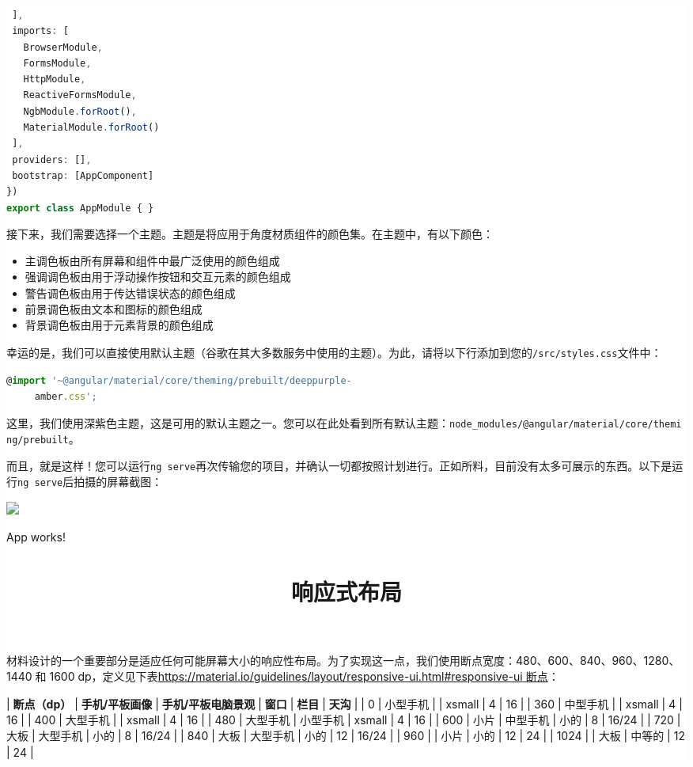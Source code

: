 ```ts
 ],
 imports: [
   BrowserModule,
   FormsModule,
   HttpModule,
   ReactiveFormsModule,
   NgbModule.forRoot(),
   MaterialModule.forRoot()
 ],
 providers: [],
 bootstrap: [AppComponent]
})
export class AppModule { } 

```

接下来，我们需要选择一个主题。主题是将应用于角度材质组件的颜色集。在主题中，有以下颜色：

*   主调色板由所有屏幕和组件中最广泛使用的颜色组成
*   强调调色板由用于浮动操作按钮和交互元素的颜色组成
*   警告调色板由用于传达错误状态的颜色组成
*   前景调色板由文本和图标的颜色组成
*   背景调色板由用于元素背景的颜色组成

幸运的是，我们可以直接使用默认主题（谷歌在其大多数服务中使用的主题）。为此，请将以下行添加到您的`/src/styles.css`文件中：

```ts
@import '~@angular/material/core/theming/prebuilt/deeppurple-
     amber.css'; 

```

这里，我们使用深紫色主题，这是可用的默认主题之一。您可以在此处看到所有默认主题：`node_modules/@angular/material/core/theming/prebuilt`。

而且，就是这样！您可以运行`ng serve`再次传输您的项目，并确认一切都按照计划进行。正如所料，目前没有太多可展示的东西。以下是运行`ng serve`后拍摄的屏幕截图：

![](assets/e0032b20-55d5-457c-bd3f-4a0612abfedd.png)

App works!

<header>

# 响应式布局

</header>

材料设计的一个重要部分是适应任何可能屏幕大小的响应性布局。为了实现这一点，我们使用断点宽度：480、600、840、960、1280、1440 和 1600 dp，定义见下表[https://material.io/guidelines/layout/responsive-ui.html#responsive-ui 断点](https://material.io/guidelines/layout/responsive-ui.html#responsive-ui-breakpoints)：

| **断点（dp）** | **手机/平板画像** | **手机/平板电脑景观** | **窗口** | **栏目** | **天沟** |
| 0 | 小型手机 |  | xsmall | 4 | 16 |
| 360 | 中型手机 |  | xsmall | 4 | 16 |
| 400 | 大型手机 |  | xsmall | 4 | 16 |
| 480 | 大型手机 | 小型手机 | xsmall | 4 | 16 |
| 600 | 小片 | 中型手机 | 小的 | 8 | 16/24 |
| 720 | 大板 | 大型手机 | 小的 | 8 | 16/24 |
| 840 | 大板 | 大型手机 | 小的 | 12 | 16/24 |
| 960 |  | 小片 | 小的 | 12 | 24 |
| 1024 |  | 大板 | 中等的 | 12 | 24 |